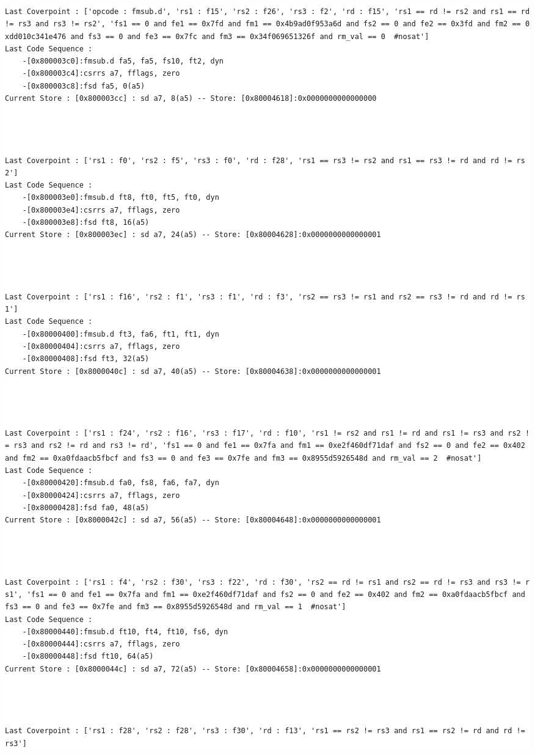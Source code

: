 ```
Last Coverpoint : ['opcode : fmsub.d', 'rs1 : f15', 'rs2 : f26', 'rs3 : f2', 'rd : f15', 'rs1 == rd != rs2 and rs1 == rd != rs3 and rs3 != rs2', 'fs1 == 0 and fe1 == 0x7fd and fm1 == 0x4b9ad0f953a6d and fs2 == 0 and fe2 == 0x3fd and fm2 == 0xdd010c341e476 and fs3 == 0 and fe3 == 0x7fc and fm3 == 0x34f069651326f and rm_val == 0  #nosat']
Last Code Sequence : 
	-[0x800003c0]:fmsub.d fa5, fa5, fs10, ft2, dyn
	-[0x800003c4]:csrrs a7, fflags, zero
	-[0x800003c8]:fsd fa5, 0(a5)
Current Store : [0x800003cc] : sd a7, 8(a5) -- Store: [0x80004618]:0x0000000000000000




Last Coverpoint : ['rs1 : f0', 'rs2 : f5', 'rs3 : f0', 'rd : f28', 'rs1 == rs3 != rs2 and rs1 == rs3 != rd and rd != rs2']
Last Code Sequence : 
	-[0x800003e0]:fmsub.d ft8, ft0, ft5, ft0, dyn
	-[0x800003e4]:csrrs a7, fflags, zero
	-[0x800003e8]:fsd ft8, 16(a5)
Current Store : [0x800003ec] : sd a7, 24(a5) -- Store: [0x80004628]:0x0000000000000001




Last Coverpoint : ['rs1 : f16', 'rs2 : f1', 'rs3 : f1', 'rd : f3', 'rs2 == rs3 != rs1 and rs2 == rs3 != rd and rd != rs1']
Last Code Sequence : 
	-[0x80000400]:fmsub.d ft3, fa6, ft1, ft1, dyn
	-[0x80000404]:csrrs a7, fflags, zero
	-[0x80000408]:fsd ft3, 32(a5)
Current Store : [0x8000040c] : sd a7, 40(a5) -- Store: [0x80004638]:0x0000000000000001




Last Coverpoint : ['rs1 : f24', 'rs2 : f16', 'rs3 : f17', 'rd : f10', 'rs1 != rs2 and rs1 != rd and rs1 != rs3 and rs2 != rs3 and rs2 != rd and rs3 != rd', 'fs1 == 0 and fe1 == 0x7fa and fm1 == 0xe2f460df71daf and fs2 == 0 and fe2 == 0x402 and fm2 == 0xa0fdaacb5fbcf and fs3 == 0 and fe3 == 0x7fe and fm3 == 0x8955d5926548d and rm_val == 2  #nosat']
Last Code Sequence : 
	-[0x80000420]:fmsub.d fa0, fs8, fa6, fa7, dyn
	-[0x80000424]:csrrs a7, fflags, zero
	-[0x80000428]:fsd fa0, 48(a5)
Current Store : [0x8000042c] : sd a7, 56(a5) -- Store: [0x80004648]:0x0000000000000001




Last Coverpoint : ['rs1 : f4', 'rs2 : f30', 'rs3 : f22', 'rd : f30', 'rs2 == rd != rs1 and rs2 == rd != rs3 and rs3 != rs1', 'fs1 == 0 and fe1 == 0x7fa and fm1 == 0xe2f460df71daf and fs2 == 0 and fe2 == 0x402 and fm2 == 0xa0fdaacb5fbcf and fs3 == 0 and fe3 == 0x7fe and fm3 == 0x8955d5926548d and rm_val == 1  #nosat']
Last Code Sequence : 
	-[0x80000440]:fmsub.d ft10, ft4, ft10, fs6, dyn
	-[0x80000444]:csrrs a7, fflags, zero
	-[0x80000448]:fsd ft10, 64(a5)
Current Store : [0x8000044c] : sd a7, 72(a5) -- Store: [0x80004658]:0x0000000000000001




Last Coverpoint : ['rs1 : f28', 'rs2 : f28', 'rs3 : f30', 'rd : f13', 'rs1 == rs2 != rs3 and rs1 == rs2 != rd and rd != rs3']
```